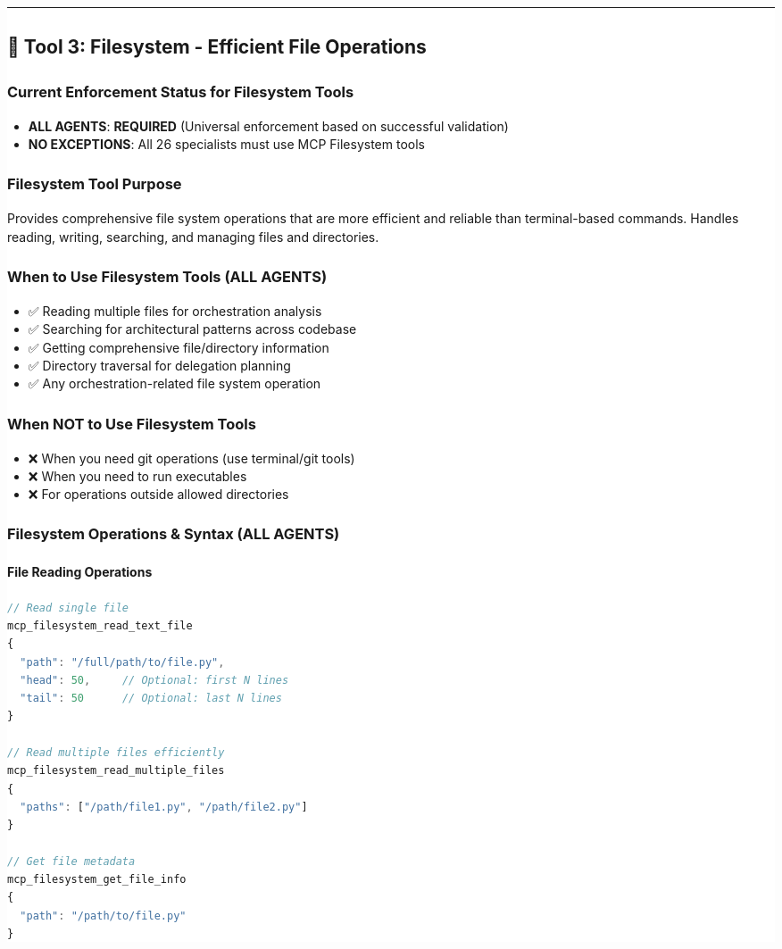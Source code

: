 ```markdown
```

---

## 📁 Tool 3: Filesystem - Efficient File Operations

### **Current Enforcement Status for Filesystem Tools**

- **ALL AGENTS**: **REQUIRED** (Universal enforcement based on successful validation)
- **NO EXCEPTIONS**: All 26 specialists must use MCP Filesystem tools

### **Filesystem Tool Purpose**

Provides comprehensive file system operations that are more efficient and reliable than terminal-based commands. Handles reading, writing, searching, and managing files and directories.

### **When to Use Filesystem Tools (ALL AGENTS)**

- ✅ Reading multiple files for orchestration analysis
- ✅ Searching for architectural patterns across codebase
- ✅ Getting comprehensive file/directory information
- ✅ Directory traversal for delegation planning
- ✅ Any orchestration-related file system operation

### **When NOT to Use Filesystem Tools**

- ❌ When you need git operations (use terminal/git tools)
- ❌ When you need to run executables
- ❌ For operations outside allowed directories

### **Filesystem Operations & Syntax (ALL AGENTS)**

#### File Reading Operations

```javascript
// Read single file
mcp_filesystem_read_text_file
{
  "path": "/full/path/to/file.py",
  "head": 50,     // Optional: first N lines
  "tail": 50      // Optional: last N lines
}

// Read multiple files efficiently
mcp_filesystem_read_multiple_files  
{
  "paths": ["/path/file1.py", "/path/file2.py"]
}

// Get file metadata
mcp_filesystem_get_file_info
{
  "path": "/path/to/file.py"
}
```
